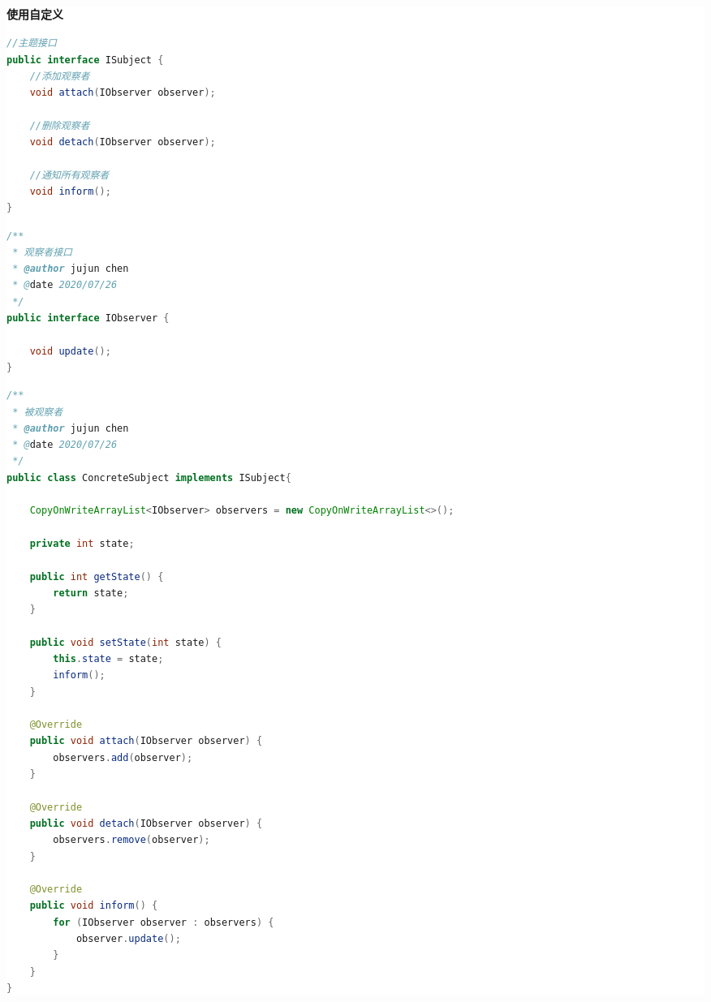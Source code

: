 **使用自定义**

```java
//主题接口
public interface ISubject {
    //添加观察者
    void attach(IObserver observer);

    //删除观察者
    void detach(IObserver observer);

    //通知所有观察者
    void inform();
}
```

```java
/**
 * 观察者接口
 * @author jujun chen
 * @date 2020/07/26
 */
public interface IObserver {

    void update();
}
```

```java
/**
 * 被观察者
 * @author jujun chen
 * @date 2020/07/26
 */
public class ConcreteSubject implements ISubject{

    CopyOnWriteArrayList<IObserver> observers = new CopyOnWriteArrayList<>();

    private int state;

    public int getState() {
        return state;
    }

    public void setState(int state) {
        this.state = state;
        inform();
    }

    @Override
    public void attach(IObserver observer) {
        observers.add(observer);
    }

    @Override
    public void detach(IObserver observer) {
        observers.remove(observer);
    }

    @Override
    public void inform() {
        for (IObserver observer : observers) {
            observer.update();
        }
    }
}
```